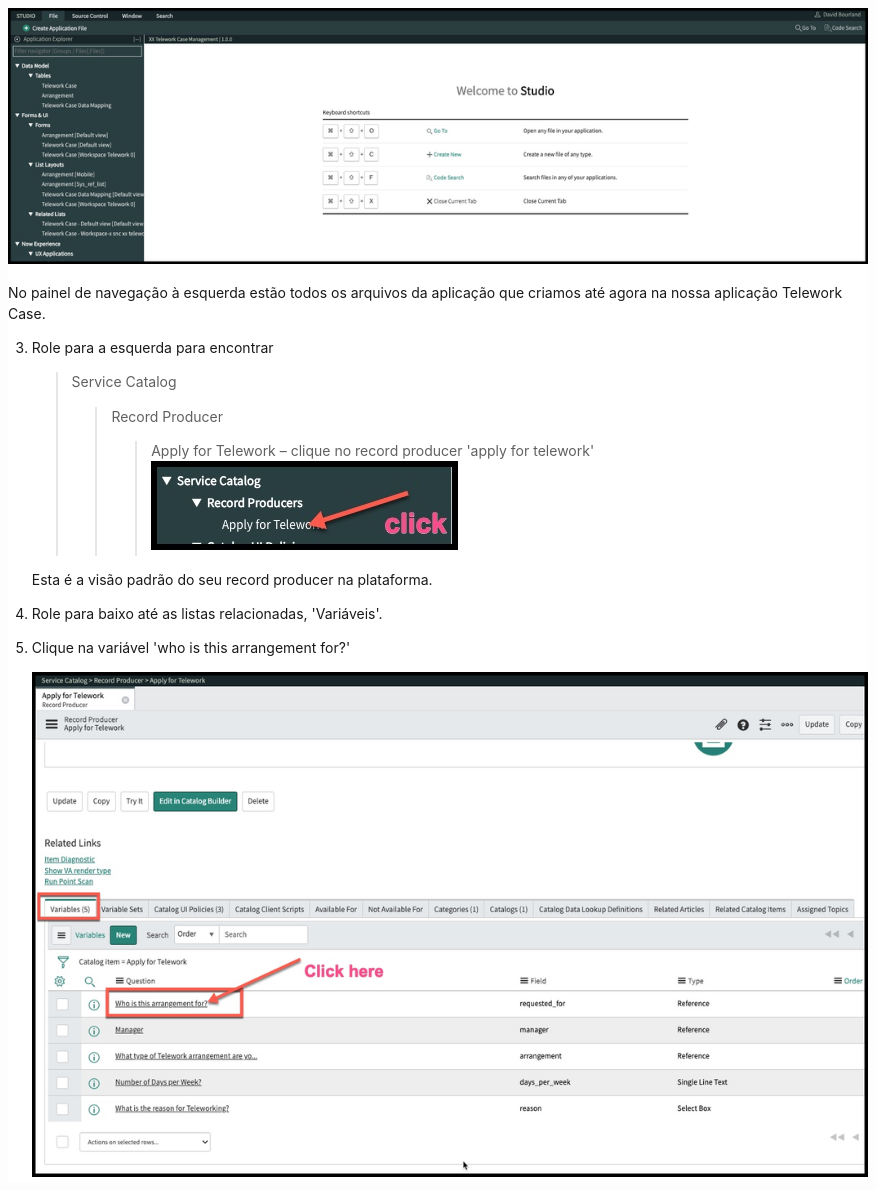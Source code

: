    ![](./Forms%20Images/Studio%201.jpg)

   No painel de navegação à esquerda estão todos os arquivos da aplicação que criamos até agora na nossa aplicação Telework Case.

3. Role para a esquerda para encontrar

   > Service Catalog
   >> Record Producer
   >>> Apply for Telework – clique no record producer 'apply for telework'  
   ![](./Forms%20Images/studio%202.jpg)

   Esta é a visão padrão do seu record producer na plataforma.

4. Role para baixo até as listas relacionadas, 'Variáveis'.  
5. Clique na variável 'who is this arrangement for?'

   ![](./Forms%20Images/studio%203.jpg)  
